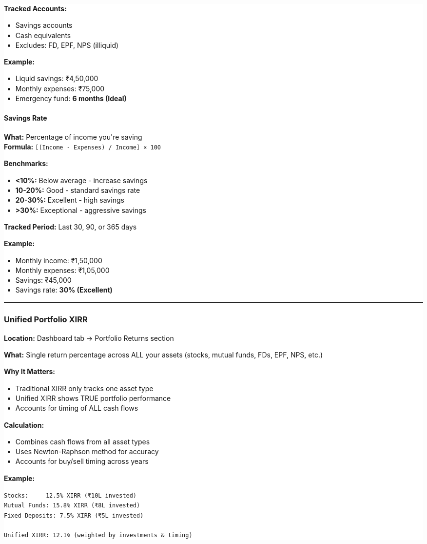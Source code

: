 **Tracked Accounts:**
- Savings accounts
- Cash equivalents
- Excludes: FD, EPF, NPS (illiquid)

**Example:**
- Liquid savings: ₹4,50,000
- Monthly expenses: ₹75,000
- Emergency fund: **6 months (Ideal)**

#### Savings Rate
**What:** Percentage of income you're saving  
**Formula:** `[(Income - Expenses) / Income] × 100`

**Benchmarks:**
- **<10%:** Below average - increase savings
- **10-20%:** Good - standard savings rate
- **20-30%:** Excellent - high savings
- **>30%:** Exceptional - aggressive savings

**Tracked Period:** Last 30, 90, or 365 days

**Example:**
- Monthly income: ₹1,50,000
- Monthly expenses: ₹1,05,000
- Savings: ₹45,000
- Savings rate: **30% (Excellent)**

---

### Unified Portfolio XIRR

**Location:** Dashboard tab → Portfolio Returns section

**What:** Single return percentage across ALL your assets (stocks, mutual funds, FDs, EPF, NPS, etc.)

**Why It Matters:**  
- Traditional XIRR only tracks one asset type
- Unified XIRR shows TRUE portfolio performance
- Accounts for timing of ALL cash flows

**Calculation:**
- Combines cash flows from all asset types
- Uses Newton-Raphson method for accuracy
- Accounts for buy/sell timing across years

**Example:**
```
Stocks:     12.5% XIRR (₹10L invested)
Mutual Funds: 15.8% XIRR (₹8L invested)
Fixed Deposits: 7.5% XIRR (₹5L invested)

Unified XIRR: 12.1% (weighted by investments & timing)
```
